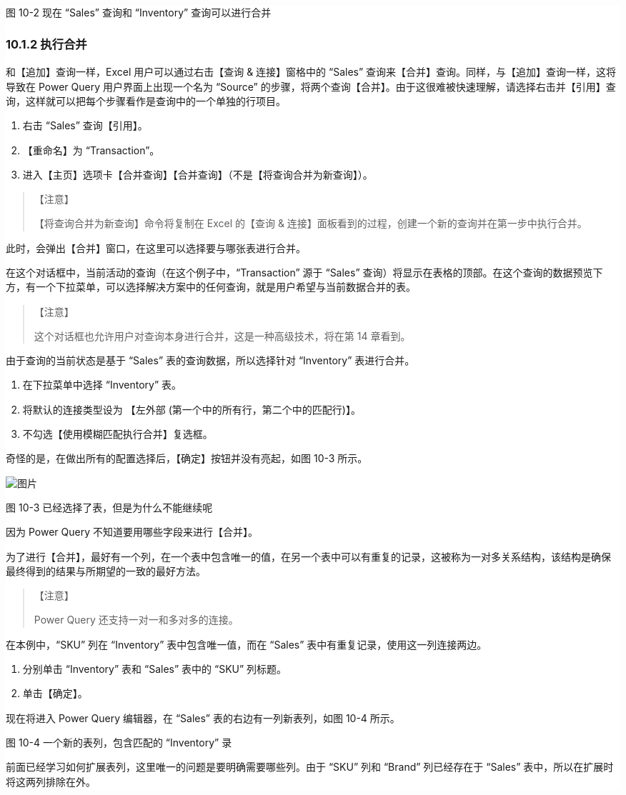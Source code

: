 图 10-2 现在 “Sales” 查询和 “Inventory” 查询可以进行合并

### 10.1.2 执行合并

和【追加】查询一样，Excel 用户可以通过右击【查询 & 连接】窗格中的 “Sales” 查询来【合并】查询。同样，与【追加】查询一样，这将导致在 Power Query 用户界面上出现一个名为 “Source” 的步骤，将两个查询【合并】。由于这很难被快速理解，请选择右击并【引用】查询，这样就可以把每个步骤看作是查询中的一个单独的行项目。

1.  右击 “Sales” 查询【引用】。
    
2.  【重命名】为 “Transaction”。
    
3.  进入【主页】选项卡【合并查询】【合并查询】（不是【将查询合并为新查询】）。
    

> 【注意】
> 
> 【将查询合并为新查询】命令将复制在 Excel 的【查询 & 连接】面板看到的过程，创建一个新的查询并在第一步中执行合并。

此时，会弹出【合并】窗口，在这里可以选择要与哪张表进行合并。

在这个对话框中，当前活动的查询（在这个例子中，“Transaction” 源于 “Sales” 查询）将显示在表格的顶部。在这个查询的数据预览下方，有一个下拉菜单，可以选择解决方案中的任何查询，就是用户希望与当前数据合并的表。

> 【注意】
> 
> 这个对话框也允许用户对查询本身进行合并，这是一种高级技术，将在第 14 章看到。

由于查询的当前状态是基于 “Sales” 表的查询数据，所以选择针对 “Inventory” 表进行合并。

1.  在下拉菜单中选择 “Inventory” 表。
    
2.  将默认的连接类型设为 【左外部 (第一个中的所有行，第二个中的匹配行)】。
    
3.  不勾选【使用模糊匹配执行合并】复选框。
    

奇怪的是，在做出所有的配置选择后，【确定】按钮并没有亮起，如图 10-3 所示。

![图片](https://mmbiz.qpic.cn/mmbiz_png/09hv4Xua0LNlEFkwR76cndr8xTfEYoFBKc4XayClU2icsxSicicHd7ia2y9d9fYicvmX2TEA8kqbly5w6eBK04amp1Q/640?wx_fmt=png&wxfrom=5&wx_lazy=1&wx_co=1)

图 10-3 已经选择了表，但是为什么不能继续呢

因为 Power Query 不知道要用哪些字段来进行【合并】。

为了进行【合并】，最好有一个列，在一个表中包含唯一的值，在另一个表中可以有重复的记录，这被称为一对多关系结构，该结构是确保最终得到的结果与所期望的一致的最好方法。

> 【注意】
> 
> Power Query 还支持一对一和多对多的连接。

在本例中，“SKU” 列在 “Inventory” 表中包含唯一值，而在 “Sales” 表中有重复记录，使用这一列连接两边。

1.  分别单击 “Inventory” 表和 “Sales” 表中的 “SKU” 列标题。
    
2.  单击【确定】。
    

现在将进入 Power Query 编辑器，在 “Sales” 表的右边有一列新表列，如图 10-4 所示。

图 10-4 一个新的表列，包含匹配的 “Inventory” 录

前面已经学习如何扩展表列，这里唯一的问题是要明确需要哪些列。由于 “SKU” 列和 “Brand” 列已经存在于 “Sales” 表中，所以在扩展时将这两列排除在外。
